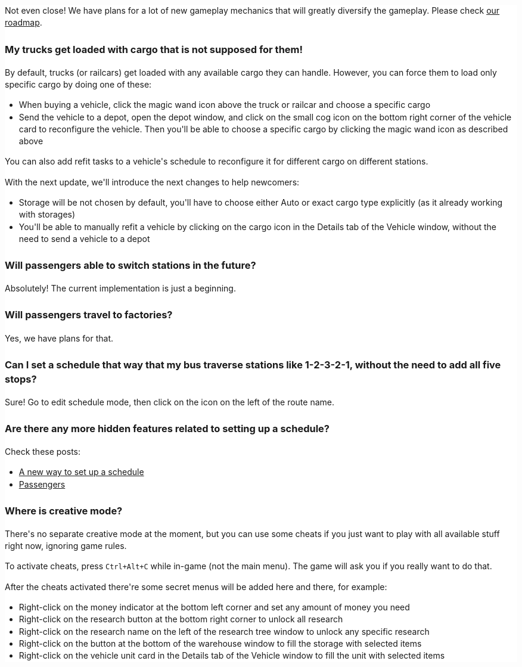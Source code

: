 Not even close! We have plans for a lot of new gameplay mechanics that will greatly diversify the gameplay. Please check [our roadmap](/roadmap).

### My trucks get loaded with cargo that is not supposed for them!

By default, trucks (or railcars) get loaded with any available cargo they can handle. However, you can force them to load only specific cargo by doing one of these:
* When buying a vehicle, click the magic wand icon above the truck or railcar and choose a specific cargo
* Send the vehicle to a depot, open the depot window, and click on the small cog icon on the bottom right corner of the vehicle card to reconfigure the vehicle. Then you'll be able to choose a specific cargo by clicking the magic wand icon as described above

You can also add refit tasks to a vehicle's schedule to reconfigure it for different cargo on different stations.

With the next update, we'll introduce the next changes to help newcomers:
* Storage will be not chosen by default, you'll have to choose either Auto or exact cargo type explicitly (as it already working with storages)
* You'll be able to manually refit a vehicle by clicking on the cargo icon in the Details tab of the Vehicle window, without the need to send a vehicle to a depot

### Will passengers able to switch stations in the future?

Absolutely! The current implementation is just a beginning.

### Will passengers travel to factories?

Yes, we have plans for that.

### Can I set a schedule that way that my bus traverse stations like 1-2-3-2-1, without the need to add all five stops?

Sure! Go to edit schedule mode, then click on the icon on the left of the route name.

### Are there any more hidden features related to setting up a schedule?

Check these posts:
* [A new way to set up a schedule](https://voxeltycoon.xyz/devlog/vehicle-window-facelift/)
* [Passengers](https://voxeltycoon.xyz/devlog/passengers/)

### Where is creative mode?

There's no separate creative mode at the moment, but you can use some cheats if you just want to play with all available stuff right now, ignoring game rules.

To activate cheats, press `Ctrl+Alt+C` while in-game (not the main menu). The game will ask you if you really want to do that.

After the cheats activated there're some secret menus will be added here and there, for example:
* Right-click on the money indicator at the bottom left corner and set any amount of money you need
* Right-click on the research button at the bottom right corner to unlock all research
* Right-click on the research name on the left of the research tree window to unlock any specific research
* Right-click on the button at the bottom of the warehouse window to fill the storage with selected items
* Right-click on the vehicle unit card in the Details tab of the Vehicle window to fill the unit with selected items

